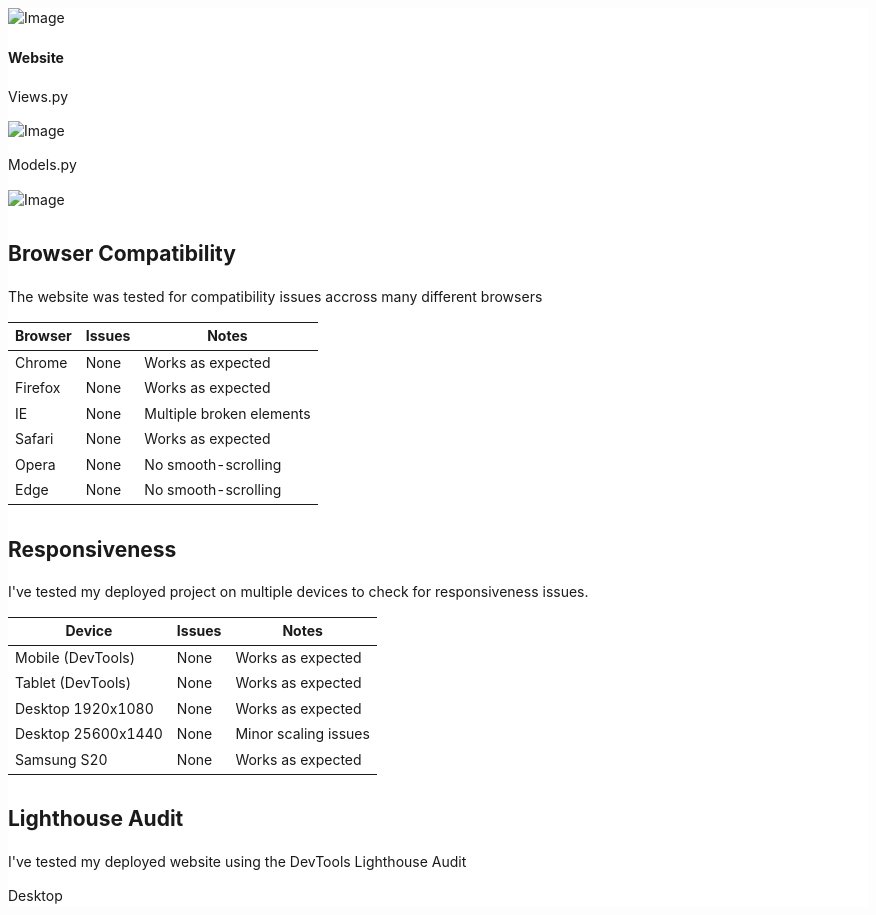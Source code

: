 ![Image](https://github.com/user-attachments/assets/f7e3bcd3-e2c8-4574-9acd-b2156b9114db)



#### Website

Views.py

![Image](https://github.com/user-attachments/assets/9e1b95de-671d-4a8e-bbc8-99213f69c3ae)

Models.py

![Image](https://github.com/user-attachments/assets/bbae0753-5c9d-4d67-b582-0199f97ea249)


## Browser Compatibility


The website was tested for compatibility issues accross many different browsers

| Browser | Issues | Notes |
| --- | --- | --- |
| Chrome | None | Works as expected |
| Firefox | None | Works as expected |
| IE | None | Multiple broken elements |
| Safari | None | Works as expected |
| Opera | None | No smooth-scrolling |
| Edge | None | No smooth-scrolling |

## Responsiveness

I've tested my deployed project on multiple devices to check for responsiveness issues.

| Device | Issues | Notes |
| --- | --- | --- |
| Mobile (DevTools) | None | Works as expected |
| Tablet (DevTools) | None | Works as expected |
| Desktop 1920x1080 | None | Works as expected |
| Desktop 25600x1440 | None | Minor scaling issues |
| Samsung S20 | None | Works as expected |

## Lighthouse Audit

I've tested my deployed website using the DevTools Lighthouse Audit

Desktop
